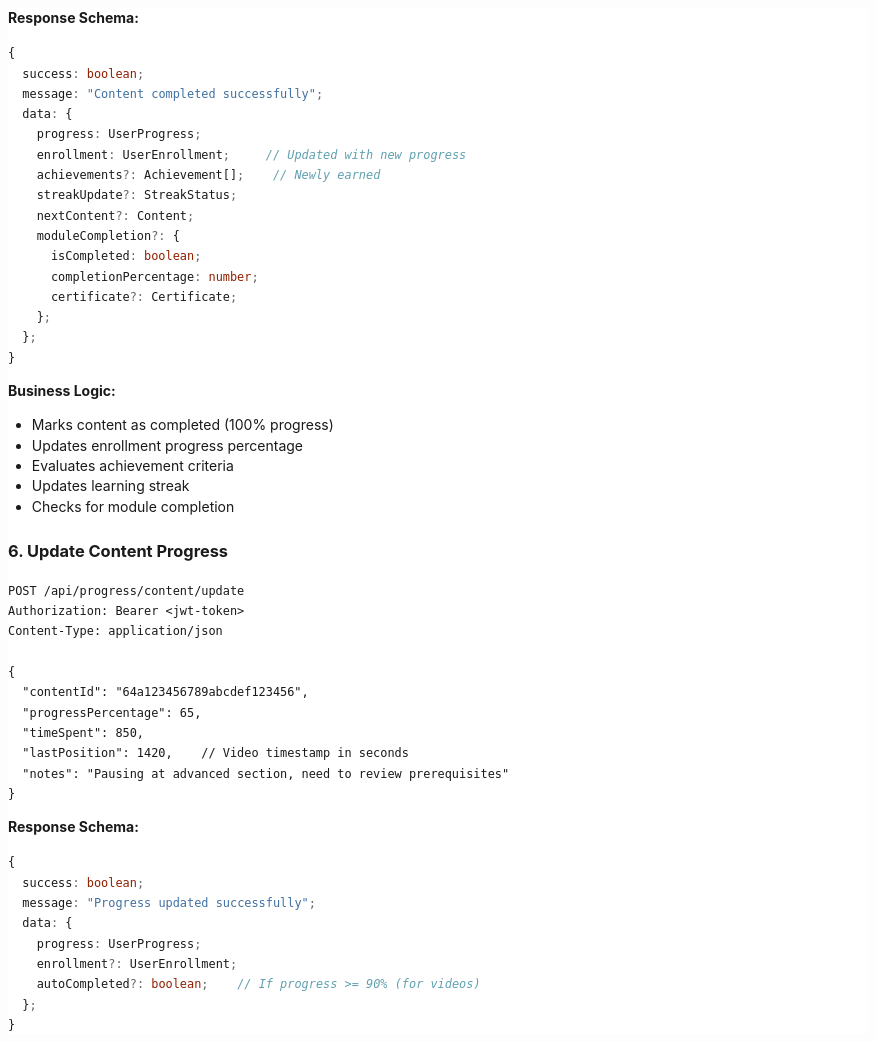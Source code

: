 **Response Schema:**
```typescript
{
  success: boolean;
  message: "Content completed successfully";
  data: {
    progress: UserProgress;
    enrollment: UserEnrollment;     // Updated with new progress
    achievements?: Achievement[];    // Newly earned
    streakUpdate?: StreakStatus;
    nextContent?: Content;
    moduleCompletion?: {
      isCompleted: boolean;
      completionPercentage: number;
      certificate?: Certificate;
    };
  };
}
```

**Business Logic:**
- Marks content as completed (100% progress)
- Updates enrollment progress percentage
- Evaluates achievement criteria
- Updates learning streak
- Checks for module completion

### **6. Update Content Progress**
```http
POST /api/progress/content/update
Authorization: Bearer <jwt-token>
Content-Type: application/json

{
  "contentId": "64a123456789abcdef123456",
  "progressPercentage": 65,
  "timeSpent": 850,
  "lastPosition": 1420,    // Video timestamp in seconds
  "notes": "Pausing at advanced section, need to review prerequisites"
}
```

**Response Schema:**
```typescript
{
  success: boolean;
  message: "Progress updated successfully";
  data: {
    progress: UserProgress;
    enrollment?: UserEnrollment;
    autoCompleted?: boolean;    // If progress >= 90% (for videos)
  };
}
```
